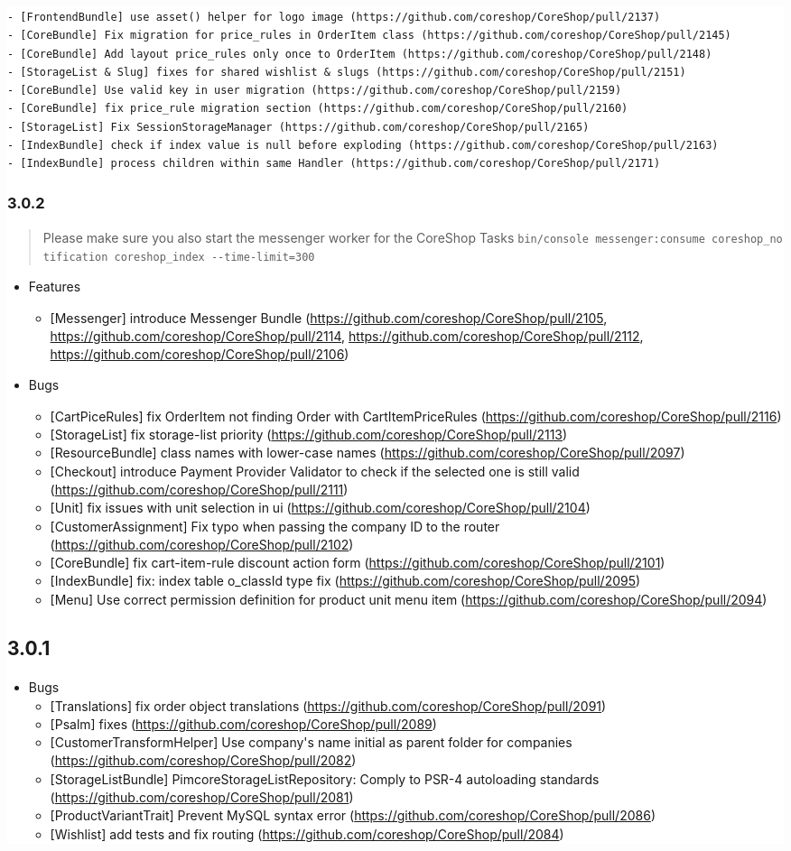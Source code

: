     - [FrontendBundle] use asset() helper for logo image (https://github.com/coreshop/CoreShop/pull/2137)
    - [CoreBundle] Fix migration for price_rules in OrderItem class (https://github.com/coreshop/CoreShop/pull/2145)
    - [CoreBundle] Add layout price_rules only once to OrderItem (https://github.com/coreshop/CoreShop/pull/2148)
    - [StorageList & Slug] fixes for shared wishlist & slugs (https://github.com/coreshop/CoreShop/pull/2151)
    - [CoreBundle] Use valid key in user migration (https://github.com/coreshop/CoreShop/pull/2159)
    - [CoreBundle] fix price_rule migration section (https://github.com/coreshop/CoreShop/pull/2160)
    - [StorageList] Fix SessionStorageManager (https://github.com/coreshop/CoreShop/pull/2165)
    - [IndexBundle] check if index value is null before exploding (https://github.com/coreshop/CoreShop/pull/2163)
    - [IndexBundle] process children within same Handler (https://github.com/coreshop/CoreShop/pull/2171)

### 3.0.2

> Please make sure you also start the messenger worker for the CoreShop Tasks
> ```bin/console messenger:consume coreshop_notification coreshop_index --time-limit=300```

- Features
    - [Messenger] introduce Messenger Bundle (https://github.com/coreshop/CoreShop/pull/2105, https://github.com/coreshop/CoreShop/pull/2114, https://github.com/coreshop/CoreShop/pull/2112, https://github.com/coreshop/CoreShop/pull/2106)

- Bugs
    - [CartPiceRules] fix OrderItem not finding Order with CartItemPriceRules (https://github.com/coreshop/CoreShop/pull/2116)
    - [StorageList] fix storage-list priority (https://github.com/coreshop/CoreShop/pull/2113)
    - [ResourceBundle] class names with lower-case names (https://github.com/coreshop/CoreShop/pull/2097)
    - [Checkout] introduce Payment Provider Validator to check if the selected one is still valid (https://github.com/coreshop/CoreShop/pull/2111)
    - [Unit] fix issues with unit selection in ui (https://github.com/coreshop/CoreShop/pull/2104)
    - [CustomerAssignment] Fix typo when passing the company ID to the router (https://github.com/coreshop/CoreShop/pull/2102)
    - [CoreBundle] fix cart-item-rule discount action form (https://github.com/coreshop/CoreShop/pull/2101)
    - [IndexBundle] fix: index table o_classId type fix (https://github.com/coreshop/CoreShop/pull/2095)
    - [Menu] Use correct permission definition for product unit menu item (https://github.com/coreshop/CoreShop/pull/2094)

## 3.0.1

- Bugs
    - [Translations] fix order object translations (https://github.com/coreshop/CoreShop/pull/2091)
    - [Psalm] fixes (https://github.com/coreshop/CoreShop/pull/2089)
    - [CustomerTransformHelper] Use company's name initial as parent folder for companies (https://github.com/coreshop/CoreShop/pull/2082)
    - [StorageListBundle] PimcoreStorageListRepository: Comply to PSR-4 autoloading standards (https://github.com/coreshop/CoreShop/pull/2081)
    - [ProductVariantTrait] Prevent MySQL syntax error (https://github.com/coreshop/CoreShop/pull/2086)
    - [Wishlist] add tests and fix routing (https://github.com/coreshop/CoreShop/pull/2084)
